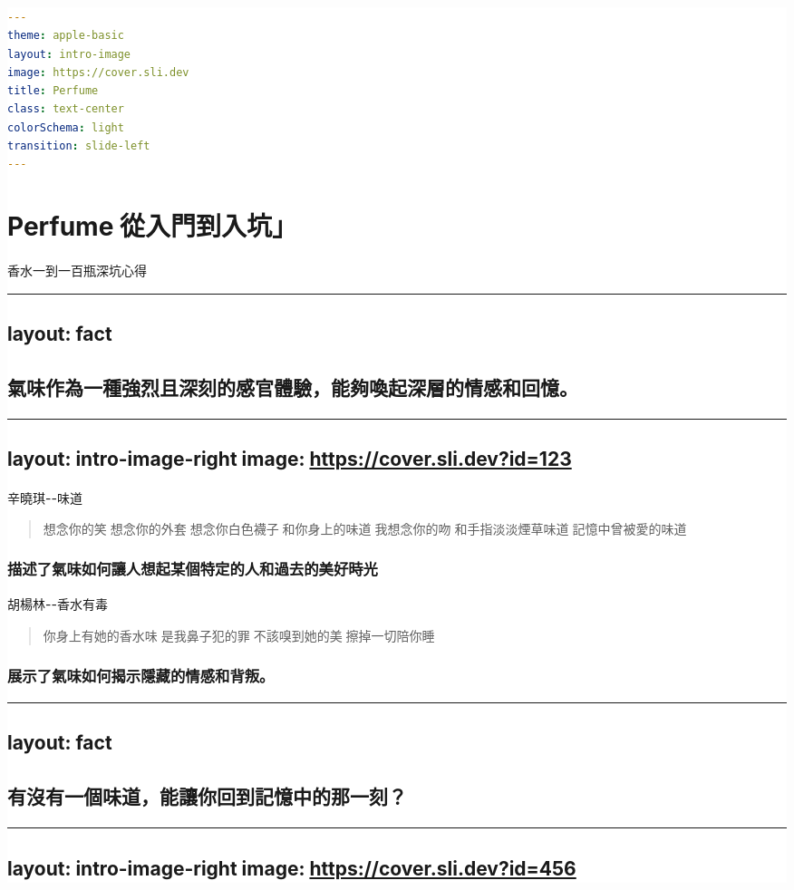 ```yaml
---
theme: apple-basic
layout: intro-image
image: https://cover.sli.dev
title: Perfume
class: text-center
colorSchema: light
transition: slide-left
---
```


<div class="absolute bottom-10">
  <h1>Perfume 從入門到入坑」</h1>
  <p>香水一到一百瓶深坑心得</p>
</div>


---
layout: fact
---

## 氣味作為一種強烈且深刻的感官體驗，能夠喚起深層的情感和回憶。

---
layout: intro-image-right
image: https://cover.sli.dev?id=123
---

辛曉琪--味道

> 想念你的笑 想念你的外套
想念你白色襪子 和你身上的味道
我想念你的吻 和手指淡淡煙草味道 記憶中曾被愛的味道

### 描述了氣味如何讓人想起某個特定的人和過去的美好時光

胡楊林--香水有毒
>你身上有她的香水味
是我鼻子犯的罪
不該嗅到她的美
擦掉一切陪你睡

### 展示了氣味如何揭示隱藏的情感和背叛。

---
layout: fact
---

## 有沒有一個味道，能讓你回到記憶中的那一刻？
---
layout: intro-image-right
image: https://cover.sli.dev?id=456
---
